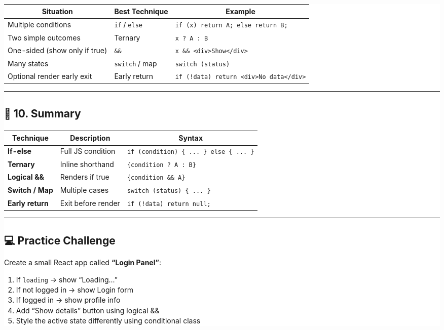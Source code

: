 | Situation                     | Best Technique | Example                                |
| ----------------------------- | -------------- | -------------------------------------- |
| Multiple conditions           | `if` / `else`  | `if (x) return A; else return B;`      |
| Two simple outcomes           | Ternary        | `x ? A : B`                            |
| One-sided (show only if true) | `&&`           | `x && <div>Show</div>`                 |
| Many states                   | `switch` / map | `switch (status)`                      |
| Optional render early exit    | Early return   | `if (!data) return <div>No data</div>` |

---

## 🧠 10. Summary

| Technique        | Description        | Syntax                                |
| ---------------- | ------------------ | ------------------------------------- |
| **If-else**      | Full JS condition  | `if (condition) { ... } else { ... }` |
| **Ternary**      | Inline shorthand   | `{condition ? A : B}`                 |
| **Logical &&**   | Renders if true    | `{condition && A}`                    |
| **Switch / Map** | Multiple cases     | `switch (status) { ... }`             |
| **Early return** | Exit before render | `if (!data) return null;`             |

---

## 💻 Practice Challenge

Create a small React app called **“Login Panel”**:

1. If `loading` → show “Loading...”
2. If not logged in → show Login form
3. If logged in → show profile info
4. Add “Show details” button using logical &&
5. Style the active state differently using conditional class

